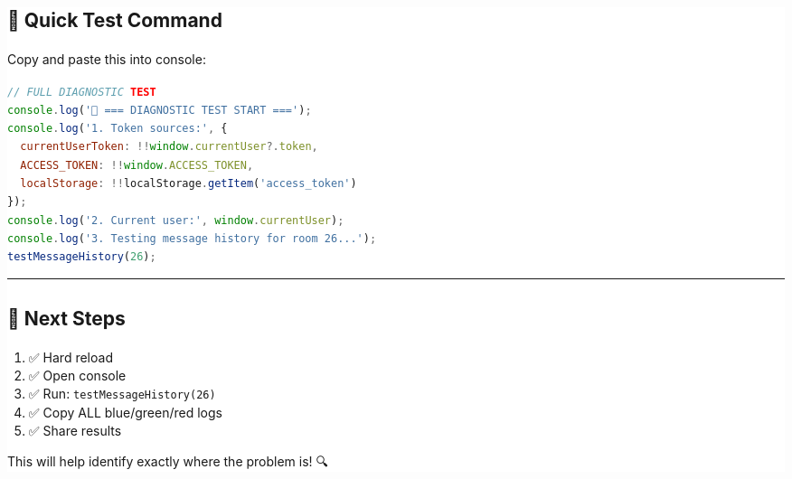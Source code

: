 
## 🎯 **Quick Test Command**

Copy and paste this into console:

```javascript
// FULL DIAGNOSTIC TEST
console.log('🧪 === DIAGNOSTIC TEST START ===');
console.log('1. Token sources:', {
  currentUserToken: !!window.currentUser?.token,
  ACCESS_TOKEN: !!window.ACCESS_TOKEN,
  localStorage: !!localStorage.getItem('access_token')
});
console.log('2. Current user:', window.currentUser);
console.log('3. Testing message history for room 26...');
testMessageHistory(26);
```

---

## 🚀 **Next Steps**

1. ✅ Hard reload
2. ✅ Open console
3. ✅ Run: `testMessageHistory(26)`
4. ✅ Copy ALL blue/green/red logs
5. ✅ Share results

This will help identify exactly where the problem is! 🔍
